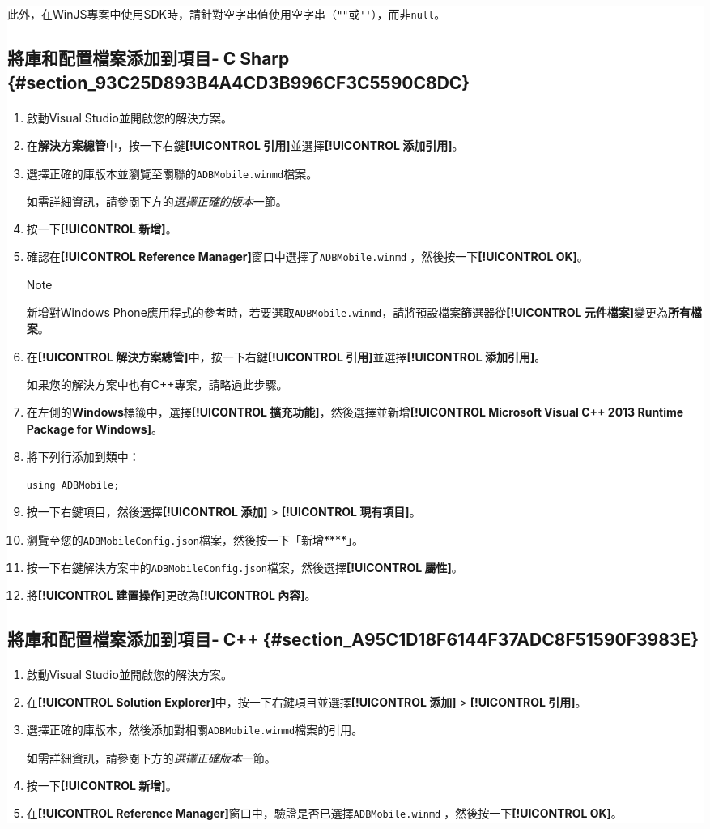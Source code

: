 此外，在WinJS專案中使用SDK時，請針對空字串值使用空字串（`""`或`''`），而非`null`。

## 將庫和配置檔案添加到項目- C Sharp {#section_93C25D893B4A4CD3B996CF3C5590C8DC}

1. 啟動Visual Studio並開啟您的解決方案。
1. 在&#x200B;**解決方案總管**&#x200B;中，按一下右鍵&#x200B;**[!UICONTROL 引用]**&#x200B;並選擇&#x200B;**[!UICONTROL 添加引用]**。

1. 選擇正確的庫版本並瀏覽至關聯的`ADBMobile.winmd`檔案。

   如需詳細資訊，請參閱下方的&#x200B;*選擇正確的版本*&#x200B;一節。

1. 按一下&#x200B;**[!UICONTROL 新增]**。

1. 確認在&#x200B;**[!UICONTROL Reference Manager]**&#x200B;窗口中選擇了`ADBMobile.winmd` ，然後按一下&#x200B;**[!UICONTROL OK]**。

   >[!NOTE]
   >
   >新增對Windows Phone應用程式的參考時，若要選取`ADBMobile.winmd`，請將預設檔案篩選器從&#x200B;**[!UICONTROL 元件檔案]**&#x200B;變更為&#x200B;**所有檔案**。

1. 在&#x200B;**[!UICONTROL 解決方案總管]**&#x200B;中，按一下右鍵&#x200B;**[!UICONTROL 引用]**&#x200B;並選擇&#x200B;**[!UICONTROL 添加引用]**。

   如果您的解決方案中也有C++專案，請略過此步驟。

1. 在左側的&#x200B;**Windows**&#x200B;標籤中，選擇&#x200B;**[!UICONTROL 擴充功能]**，然後選擇並新增&#x200B;**[!UICONTROL Microsoft Visual C++ 2013 Runtime Package for Windows]**。

1. 將下列行添加到類中：

   ```
   using ADBMobile;
   ```

1. 按一下右鍵項目，然後選擇&#x200B;**[!UICONTROL 添加]** > **[!UICONTROL 現有項目]**。

1. 瀏覽至您的`ADBMobileConfig.json`檔案，然後按一下「新增&#x200B;****」。

1. 按一下右鍵解決方案中的`ADBMobileConfig.json`檔案，然後選擇&#x200B;**[!UICONTROL 屬性]**。

1. 將&#x200B;**[!UICONTROL 建置操作]**&#x200B;更改為&#x200B;**[!UICONTROL 內容]**。

## 將庫和配置檔案添加到項目- C++ {#section_A95C1D18F6144F37ADC8F51590F3983E}

1. 啟動Visual Studio並開啟您的解決方案。
1. 在&#x200B;**[!UICONTROL Solution Explorer]**&#x200B;中，按一下右鍵項目並選擇&#x200B;**[!UICONTROL 添加]** > **[!UICONTROL 引用]**。

1. 選擇正確的庫版本，然後添加對相關`ADBMobile.winmd`檔案的引用。

   如需詳細資訊，請參閱下方的&#x200B;*選擇正確版本*&#x200B;一節。

1. 按一下&#x200B;**[!UICONTROL 新增]**。

1. 在&#x200B;**[!UICONTROL Reference Manager]**&#x200B;窗口中，驗證是否已選擇`ADBMobile.winmd` ，然後按一下&#x200B;**[!UICONTROL OK]**。
